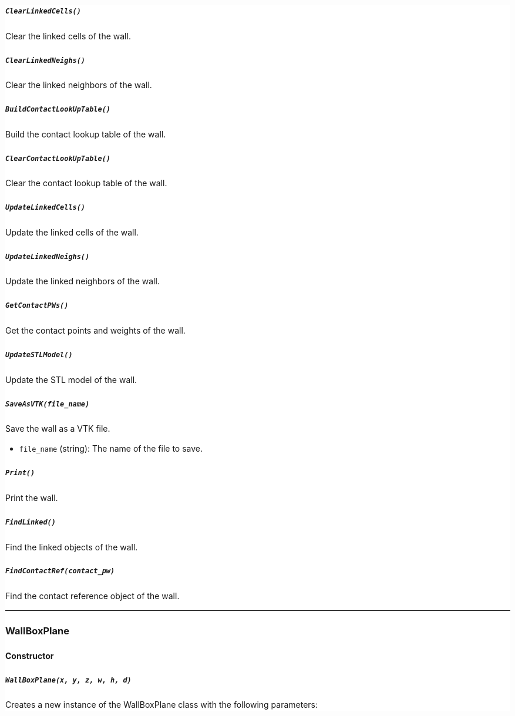 ##### `ClearLinkedCells()`

Clear the linked cells of the wall.

##### `ClearLinkedNeighs()`

Clear the linked neighbors of the wall.

##### `BuildContactLookUpTable()`

Build the contact lookup table of the wall.

##### `ClearContactLookUpTable()`

Clear the contact lookup table of the wall.

##### `UpdateLinkedCells()`

Update the linked cells of the wall.

##### `UpdateLinkedNeighs()`

Update the linked neighbors of the wall.

##### `GetContactPWs()`

Get the contact points and weights of the wall.

##### `UpdateSTLModel() `

Update the STL model of the wall.

##### `SaveAsVTK(file_name)`

Save the wall as a VTK file.

- `file_name` (string): The name of the file to save.

##### `Print()`

Print the wall.

##### `FindLinked()`

Find the linked objects of the wall.

##### `FindContactRef(contact_pw)`

Find the contact reference object of the wall.

-------

### WallBoxPlane

#### Constructor

##### `WallBoxPlane(x, y, z, w, h, d)`

Creates a new instance of the WallBoxPlane class with the following parameters:
